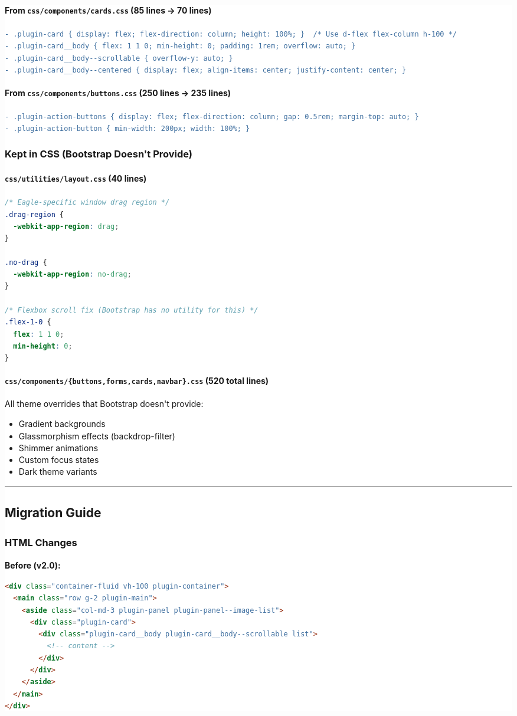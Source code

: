 #### From `css/components/cards.css` (85 lines → 70 lines)
```diff
- .plugin-card { display: flex; flex-direction: column; height: 100%; }  /* Use d-flex flex-column h-100 */
- .plugin-card__body { flex: 1 1 0; min-height: 0; padding: 1rem; overflow: auto; }
- .plugin-card__body--scrollable { overflow-y: auto; }
- .plugin-card__body--centered { display: flex; align-items: center; justify-content: center; }
```

#### From `css/components/buttons.css` (250 lines → 235 lines)
```diff
- .plugin-action-buttons { display: flex; flex-direction: column; gap: 0.5rem; margin-top: auto; }
- .plugin-action-button { min-width: 200px; width: 100%; }
```

### Kept in CSS (Bootstrap Doesn't Provide)

#### `css/utilities/layout.css` (40 lines)
```css
/* Eagle-specific window drag region */
.drag-region {
  -webkit-app-region: drag;
}

.no-drag {
  -webkit-app-region: no-drag;
}

/* Flexbox scroll fix (Bootstrap has no utility for this) */
.flex-1-0 {
  flex: 1 1 0;
  min-height: 0;
}
```

#### `css/components/{buttons,forms,cards,navbar}.css` (520 total lines)
All theme overrides that Bootstrap doesn't provide:
- Gradient backgrounds
- Glassmorphism effects (backdrop-filter)
- Shimmer animations
- Custom focus states
- Dark theme variants

---

## Migration Guide

### HTML Changes

**Before (v2.0):**
```html
<div class="container-fluid vh-100 plugin-container">
  <main class="row g-2 plugin-main">
    <aside class="col-md-3 plugin-panel plugin-panel--image-list">
      <div class="plugin-card">
        <div class="plugin-card__body plugin-card__body--scrollable list">
          <!-- content -->
        </div>
      </div>
    </aside>
  </main>
</div>
```